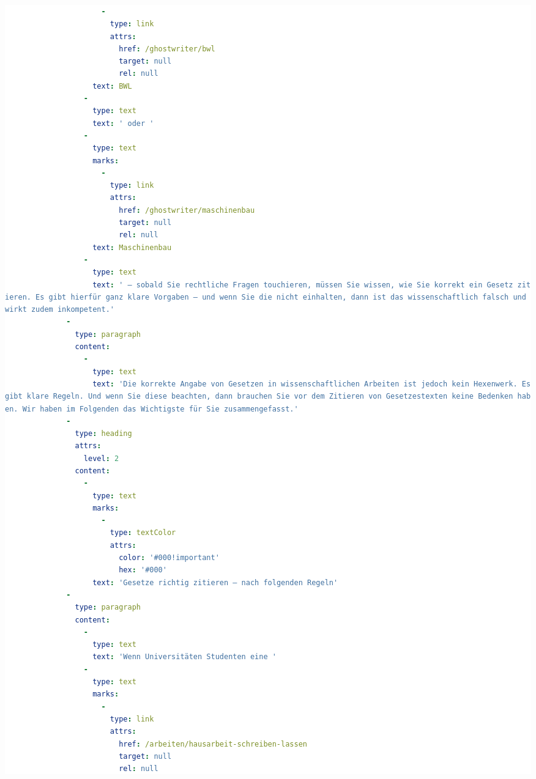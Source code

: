 ```yaml
                      -
                        type: link
                        attrs:
                          href: /ghostwriter/bwl
                          target: null
                          rel: null
                    text: BWL
                  -
                    type: text
                    text: ' oder '
                  -
                    type: text
                    marks:
                      -
                        type: link
                        attrs:
                          href: /ghostwriter/maschinenbau
                          target: null
                          rel: null
                    text: Maschinenbau
                  -
                    type: text
                    text: ' – sobald Sie rechtliche Fragen touchieren, müssen Sie wissen, wie Sie korrekt ein Gesetz zitieren. Es gibt hierfür ganz klare Vorgaben – und wenn Sie die nicht einhalten, dann ist das wissenschaftlich falsch und wirkt zudem inkompetent.'
              -
                type: paragraph
                content:
                  -
                    type: text
                    text: 'Die korrekte Angabe von Gesetzen in wissenschaftlichen Arbeiten ist jedoch kein Hexenwerk. Es gibt klare Regeln. Und wenn Sie diese beachten, dann brauchen Sie vor dem Zitieren von Gesetzestexten keine Bedenken haben. Wir haben im Folgenden das Wichtigste für Sie zusammengefasst.'
              -
                type: heading
                attrs:
                  level: 2
                content:
                  -
                    type: text
                    marks:
                      -
                        type: textColor
                        attrs:
                          color: '#000!important'
                          hex: '#000'
                    text: 'Gesetze richtig zitieren – nach folgenden Regeln'
              -
                type: paragraph
                content:
                  -
                    type: text
                    text: 'Wenn Universitäten Studenten eine '
                  -
                    type: text
                    marks:
                      -
                        type: link
                        attrs:
                          href: /arbeiten/hausarbeit-schreiben-lassen
                          target: null
                          rel: null
```